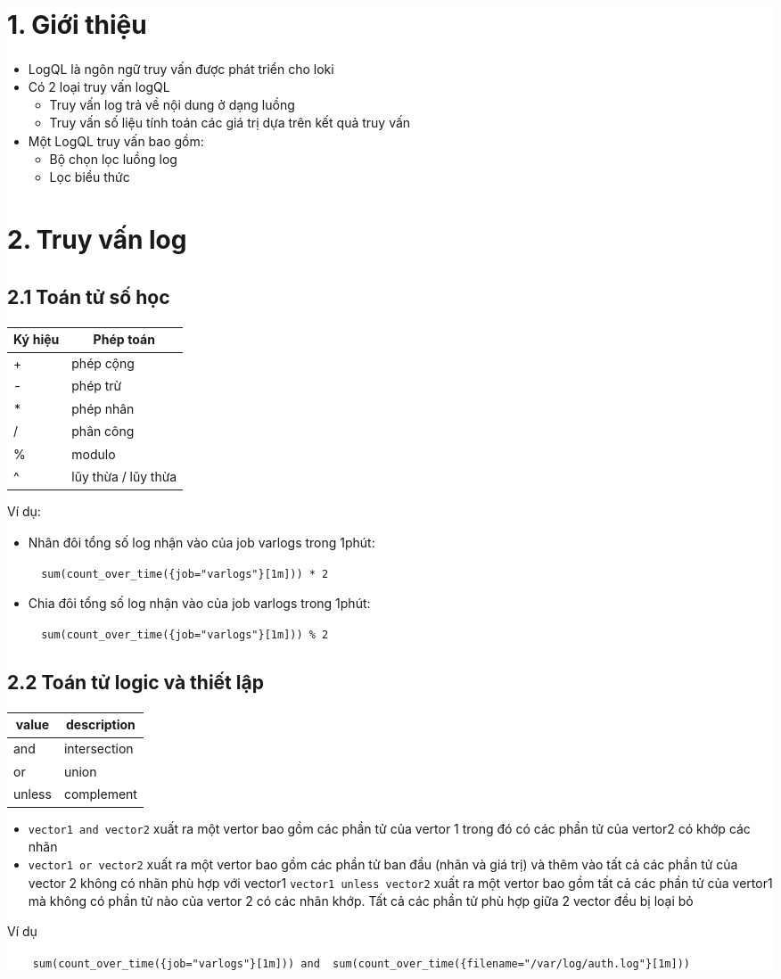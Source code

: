 # 1. Giới thiệu 
- LogQL là ngôn ngữ truy vấn được phát triển cho loki
- Có 2 loại truy vấn logQL
  - Truy vấn log trả về nội dung ở dạng luồng
  - Truy vấn số liệu tính toán các giá trị dựa trên kết quả truy vấn 
- Một LogQL truy vấn bao gồm:
  - Bộ chọn lọc luồng log
  - Lọc biểu thức


# 2. Truy vấn log 
## 2.1 Toán tử số học  

Ký hiệu  | Phép toán 
---|---
+|phép cộng
-|phép trừ
*|phép nhân
/|phân công
%|modulo
^|lũy thừa / lũy thừa

Ví dụ:

- Nhân đôi tổng số log nhận vào của job varlogs trong 1phút:

        sum(count_over_time({job="varlogs"}[1m])) * 2

- Chia đôi tổng số log nhận vào của job varlogs trong 1phút:

        sum(count_over_time({job="varlogs"}[1m])) % 2

## 2.2 Toán tử logic và thiết lập

value | description
---|---
and|intersection
or|union
unless|complement


- `vector1 and vector2` xuất ra một vertor bao gồm các phần tử của vertor 1 trong đó có các phần tử của vertor2 có khớp các nhãn 
- `vector1 or vector2` xuất ra một vertor bao gồm các phần tử ban đầu (nhãn và giá trị) và thêm vào tất cả các phần tử của vector 2 không có nhãn phù hợp với vector1
`vector1 unless vector2` xuất ra một vertor bao gồm tất cả các phần tử của vertor1 mà không có phần tử nào của vertor 2 có các nhãn khớp. Tất cả các phần tử phù hợp giữa 2 vector đều bị loại bỏ  

Ví dụ  

        sum(count_over_time({job="varlogs"}[1m])) and  sum(count_over_time({filename="/var/log/auth.log"}[1m]))
